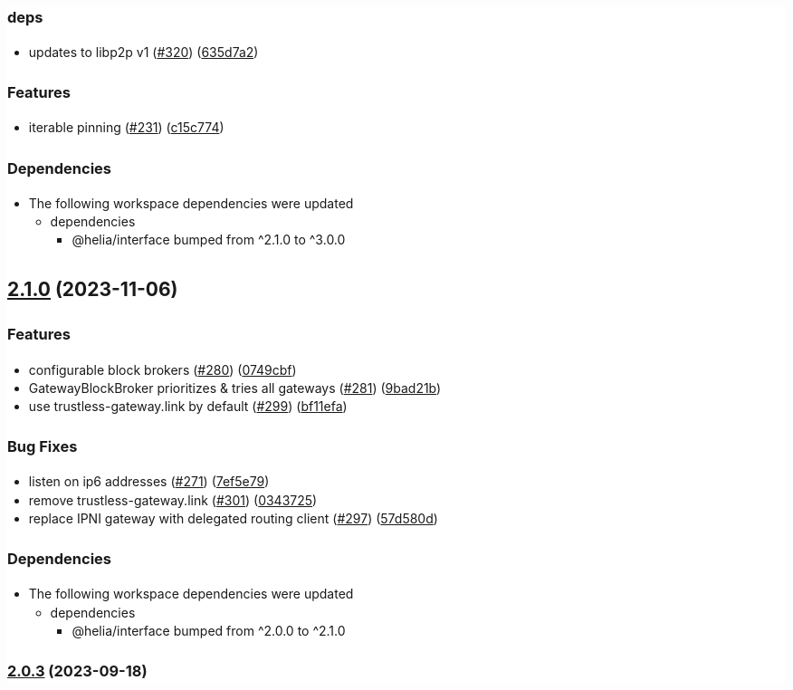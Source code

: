 ### deps

* updates to libp2p v1 ([#320](https://github.com/ipfs/helia/issues/320)) ([635d7a2](https://github.com/ipfs/helia/commit/635d7a2938111ccc53f8defbd9b8f8f8ea3e8e6a))


### Features

* iterable pinning ([#231](https://github.com/ipfs/helia/issues/231)) ([c15c774](https://github.com/ipfs/helia/commit/c15c7749294d3d4aea5aef70544d088250336798))


### Dependencies

* The following workspace dependencies were updated
  * dependencies
    * @helia/interface bumped from ^2.1.0 to ^3.0.0

## [2.1.0](https://www.github.com/ipfs/helia/compare/helia-v2.0.3...helia-v2.1.0) (2023-11-06)


### Features

* configurable block brokers ([#280](https://www.github.com/ipfs/helia/issues/280)) ([0749cbf](https://www.github.com/ipfs/helia/commit/0749cbf99745ea6ab4363f1b5d635634ca0ddcfa))
* GatewayBlockBroker prioritizes & tries all gateways ([#281](https://www.github.com/ipfs/helia/issues/281)) ([9bad21b](https://www.github.com/ipfs/helia/commit/9bad21bd59fe6d1ba4a137db5a46bd2ead5238c3))
* use trustless-gateway.link by default ([#299](https://www.github.com/ipfs/helia/issues/299)) ([bf11efa](https://www.github.com/ipfs/helia/commit/bf11efa4875f3b8f844511d70122983fc46b4f88))


### Bug Fixes

* listen on ip6 addresses ([#271](https://www.github.com/ipfs/helia/issues/271)) ([7ef5e79](https://www.github.com/ipfs/helia/commit/7ef5e79620f043522ff0dacc260af1fe83e5d77e))
* remove trustless-gateway.link ([#301](https://www.github.com/ipfs/helia/issues/301)) ([0343725](https://www.github.com/ipfs/helia/commit/03437255213b14f5931aed91e8555d7fb7f92926))
* replace IPNI gateway with delegated routing client ([#297](https://www.github.com/ipfs/helia/issues/297)) ([57d580d](https://www.github.com/ipfs/helia/commit/57d580da26c5e28852cc9fe4d0d80adb36699ece))


### Dependencies

* The following workspace dependencies were updated
  * dependencies
    * @helia/interface bumped from ^2.0.0 to ^2.1.0

### [2.0.3](https://www.github.com/ipfs/helia/compare/helia-v2.0.2...helia-v2.0.3) (2023-09-18)

